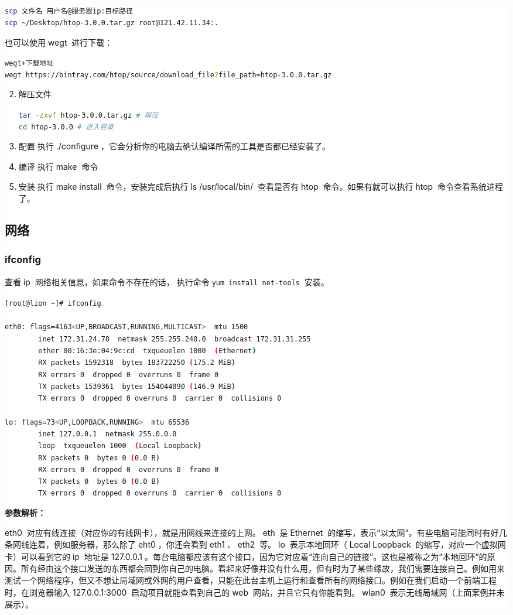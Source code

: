 ```sh
scp 文件名 用户名@服务器ip:目标路径
scp ~/Desktop/htop-3.0.0.tar.gz root@121.42.11.34:.
```

也可以使用 wegt  进行下载：

```sh
wegt+下载地址
wegt https://bintray.com/htop/source/download_file?file_path=htop-3.0.0.tar.gz
```

2. 解压文件

   ```sh
   tar -zxvf htop-3.0.0.tar.gz # 解压
   cd htop-3.0.0 # 进入目录
   ```

3. 配置
   执行 ./configure ，它会分析你的电脑去确认编译所需的工具是否都已经安装了。

4. 编译
   执行 make  命令
5. 安装
   执行 make install  命令，安装完成后执行 ls /usr/local/bin/  查看是否有 htop  命令。如果有就可以执行 htop  命令查看系统进程了。

## 网络

### ifconfig

查看 ip  网络相关信息，如果命令不存在的话， 执行命令 `yum install net-tools`  安装。

```sh
[root@lion ~]# ifconfig

eth0: flags=4163<UP,BROADCAST,RUNNING,MULTICAST>  mtu 1500
        inet 172.31.24.78  netmask 255.255.240.0  broadcast 172.31.31.255
        ether 00:16:3e:04:9c:cd  txqueuelen 1000  (Ethernet)
        RX packets 1592318  bytes 183722250 (175.2 MiB)
        RX errors 0  dropped 0  overruns 0  frame 0
        TX packets 1539361  bytes 154044090 (146.9 MiB)
        TX errors 0  dropped 0 overruns 0  carrier 0  collisions 0

lo: flags=73<UP,LOOPBACK,RUNNING>  mtu 65536
        inet 127.0.0.1  netmask 255.0.0.0
        loop  txqueuelen 1000  (Local Loopback)
        RX packets 0  bytes 0 (0.0 B)
        RX errors 0  dropped 0  overruns 0  frame 0
        TX packets 0  bytes 0 (0.0 B)
        TX errors 0  dropped 0 overruns 0  carrier 0  collisions 0
```

**参数解析：**

eth0  对应有线连接（对应你的有线网卡），就是用网线来连接的上网。 eth  是 Ethernet  的缩写，表示“以太网”。有些电脑可能同时有好几条网线连着，例如服务器，那么除了 eht0 ，你还会看到 eth1 、 eth2  等。
lo  表示本地回环（ Local Loopback  的缩写，对应一个虚拟网卡）可以看到它的 ip  地址是 127.0.0.1 。每台电脑都应该有这个接口，因为它对应着“连向自己的链接”。这也是被称之为“本地回环”的原因。所有经由这个接口发送的东西都会回到你自己的电脑。看起来好像并没有什么用，但有时为了某些缘故，我们需要连接自己。例如用来测试一个网络程序，但又不想让局域网或外网的用户查看，只能在此台主机上运行和查看所有的网络接口。例如在我们启动一个前端工程时，在浏览器输入 127.0.0.1:3000  启动项目就能查看到自己的 web  网站，并且它只有你能看到。
wlan0  表示无线局域网（上面案例并未展示）。
